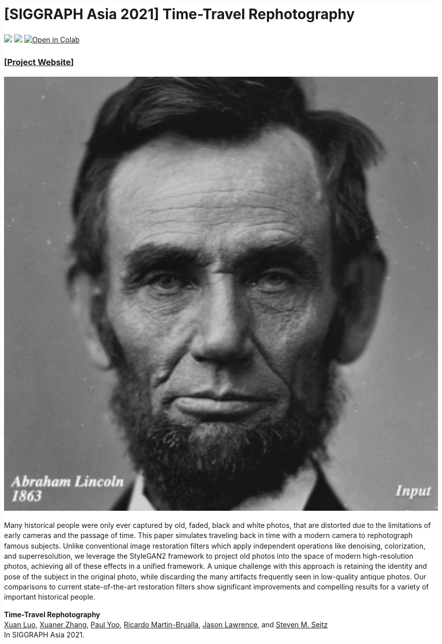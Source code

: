 # [SIGGRAPH Asia 2021] Time-Travel Rephotography
<a href="https://arxiv.org/abs/2012.12261"><img src="https://img.shields.io/badge/arXiv-2008.00951-b31b1b.svg"></a>
<a href="https://opensource.org/licenses/MIT"><img src="https://img.shields.io/badge/License-MIT-yellow.svg"></a>
[![Open in Colab](https://colab.research.google.com/assets/colab-badge.svg)](https://colab.research.google.com/drive/1KZXGkHVhvz2X3ljaCQANC1bDr7OrzDpg?usp=sharing)
### [[Project Website](https://time-travel-rephotography.github.io/)]
<p align='center'>
<img src="time-travel-rephotography.gif" width='100%'/>
</p>

Many historical people were only ever captured by old, faded, black and white photos, that are distorted due to the limitations of early cameras and the passage of time. This paper simulates traveling back in time with a modern camera to rephotograph famous subjects. Unlike conventional image restoration filters which apply independent operations like denoising, colorization, and superresolution, we leverage the StyleGAN2 framework to project old photos into the space of modern high-resolution photos, achieving all of these effects in a unified framework. A unique challenge with this approach is retaining the identity and pose of the subject in the original photo, while discarding the many artifacts frequently seen in low-quality antique photos. Our comparisons to current state-of-the-art restoration filters show significant improvements and compelling results for a variety of important historical people. 
<br/>

**Time-Travel Rephotography**
<br/>
[Xuan Luo](https://roxanneluo.github.io),
[Xuaner Zhang](https://people.eecs.berkeley.edu/~cecilia77/),
[Paul Yoo](https://www.linkedin.com/in/paul-yoo-768a3715b),
[Ricardo Martin-Brualla](http://www.ricardomartinbrualla.com/),
[Jason Lawrence](http://jasonlawrence.info/), and 
[Steven M. Seitz](https://homes.cs.washington.edu/~seitz/)
<br/>
In SIGGRAPH Asia 2021.
